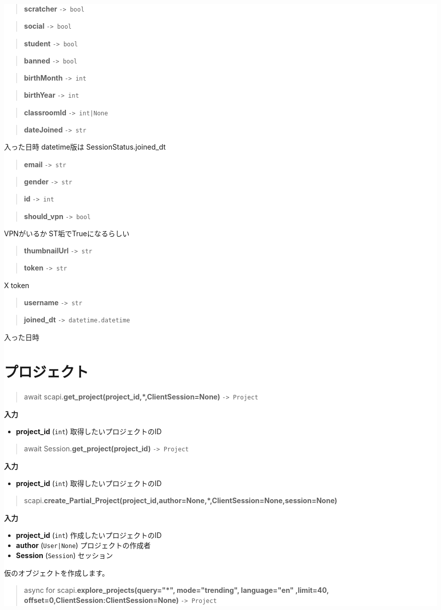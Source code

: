 > **scratcher** `-> bool `

> **social** `-> bool`

> **student** `-> bool `

> **banned** `-> bool `

> **birthMonth** `-> int `

> **birthYear** `-> int `

> **classroomId** `-> int|None `

> **dateJoined** `-> str `

入った日時 datetime版は SessionStatus.joined_dt

> **email** `-> str `

> **gender** `-> str `

> **id** `-> int `

> **should_vpn** `-> bool `

VPNがいるか ST垢でTrueになるらしい

> **thumbnailUrl** `-> str `

> **token** `-> str `

X token

> **username** `-> str `

> **joined_dt** `-> datetime.datetime `

入った日時

# プロジェクト

> await scapi.**get_project(project_id,*,ClientSession=None)** `-> Project`

**入力**
- **project_id** (`int`) 取得したいプロジェクトのID

> await Session.**get_project(project_id)** `-> Project`

**入力**
- **project_id** (`int`) 取得したいプロジェクトのID

> scapi.**create_Partial_Project(project_id,author=None,*,ClientSession=None,session=None)**

**入力**
- **project_id** (`int`) 作成したいプロジェクトのID
- **author** (`User|None`) プロジェクトの作成者
- **Session** (`Session`) セッション

仮のオブジェクトを作成します。

> async for scapi.**explore_projects(query="*", mode="trending", language="en" ,limit=40, offset=0,ClientSession:ClientSession=None)** `-> Project`

